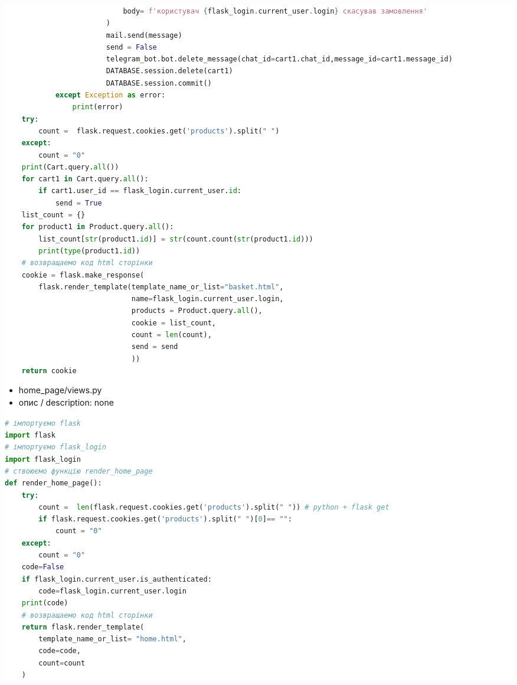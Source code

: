 ```python
                            body= f'користувач {flask_login.current_user.login} скасував замовлення'
                        )
                        mail.send(message)
                        send = False
                        telegram_bot.bot.delete_message(chat_id=cart1.chat_id,message_id=cart1.message_id)
                        DATABASE.session.delete(cart1)
                        DATABASE.session.commit()
            except Exception as error:
                print(error)
    try:
        count =  flask.request.cookies.get('products').split(" ") 
    except:
        count = "0"
    print(Cart.query.all())
    for cart1 in Cart.query.all():
        if cart1.user_id == flask_login.current_user.id:
            send = True
    list_count = {}
    for product1 in Product.query.all():
        list_count[str(product1.id)] = str(count.count(str(product1.id)))
        print(type(product1.id))
    # возвращаемо код html сторінки
    cookie = flask.make_response(
        flask.render_template(template_name_or_list="basket.html",
                              name=flask_login.current_user.login, 
                              products = Product.query.all(),
                              cookie = list_count,
                              count = len(count),
                              send = send
                              ))
    return cookie
```

+ home_page/views.py 
+ опис / description: none
```python
# імпортуємо flask
import flask 
# імпортуємо flask_login
import flask_login
# ствоюємо функцію render_home_page
def render_home_page():
    try:
        count =  len(flask.request.cookies.get('products').split(" ")) # python + flask get
        if flask.request.cookies.get('products').split(" ")[0]== "":
            count = "0"
    except:
        count = "0"
    code=False
    if flask_login.current_user.is_authenticated:
        code=flask_login.current_user.login
    print(code)
    # возвращаемо код html сторінки
    return flask.render_template(
        template_name_or_list= "home.html", 
        code=code,
        count=count
    )
```
